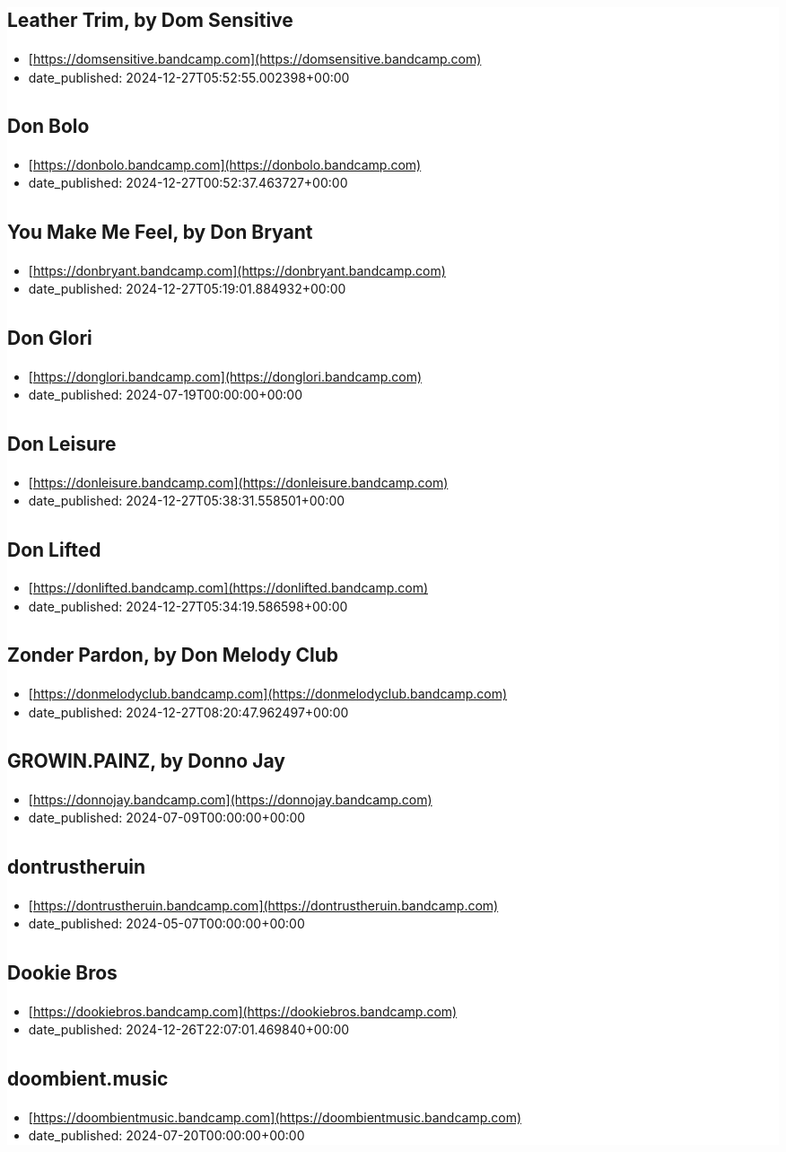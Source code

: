  ## Leather Trim, by Dom Sensitive
 - [https://domsensitive.bandcamp.com](https://domsensitive.bandcamp.com)
 - date_published: 2024-12-27T05:52:55.002398+00:00

 ## Don Bolo
 - [https://donbolo.bandcamp.com](https://donbolo.bandcamp.com)
 - date_published: 2024-12-27T00:52:37.463727+00:00

 ## You Make Me Feel, by Don Bryant
 - [https://donbryant.bandcamp.com](https://donbryant.bandcamp.com)
 - date_published: 2024-12-27T05:19:01.884932+00:00

 ## Don Glori
 - [https://donglori.bandcamp.com](https://donglori.bandcamp.com)
 - date_published: 2024-07-19T00:00:00+00:00

 ## Don Leisure
 - [https://donleisure.bandcamp.com](https://donleisure.bandcamp.com)
 - date_published: 2024-12-27T05:38:31.558501+00:00

 ## Don Lifted
 - [https://donlifted.bandcamp.com](https://donlifted.bandcamp.com)
 - date_published: 2024-12-27T05:34:19.586598+00:00

 ## Zonder Pardon, by Don Melody Club
 - [https://donmelodyclub.bandcamp.com](https://donmelodyclub.bandcamp.com)
 - date_published: 2024-12-27T08:20:47.962497+00:00

 ## GROWIN.PAINZ, by Donno Jay
 - [https://donnojay.bandcamp.com](https://donnojay.bandcamp.com)
 - date_published: 2024-07-09T00:00:00+00:00

 ## dontrustheruin
 - [https://dontrustheruin.bandcamp.com](https://dontrustheruin.bandcamp.com)
 - date_published: 2024-05-07T00:00:00+00:00

 ## Dookie Bros
 - [https://dookiebros.bandcamp.com](https://dookiebros.bandcamp.com)
 - date_published: 2024-12-26T22:07:01.469840+00:00

 ## doombient.music
 - [https://doombientmusic.bandcamp.com](https://doombientmusic.bandcamp.com)
 - date_published: 2024-07-20T00:00:00+00:00
